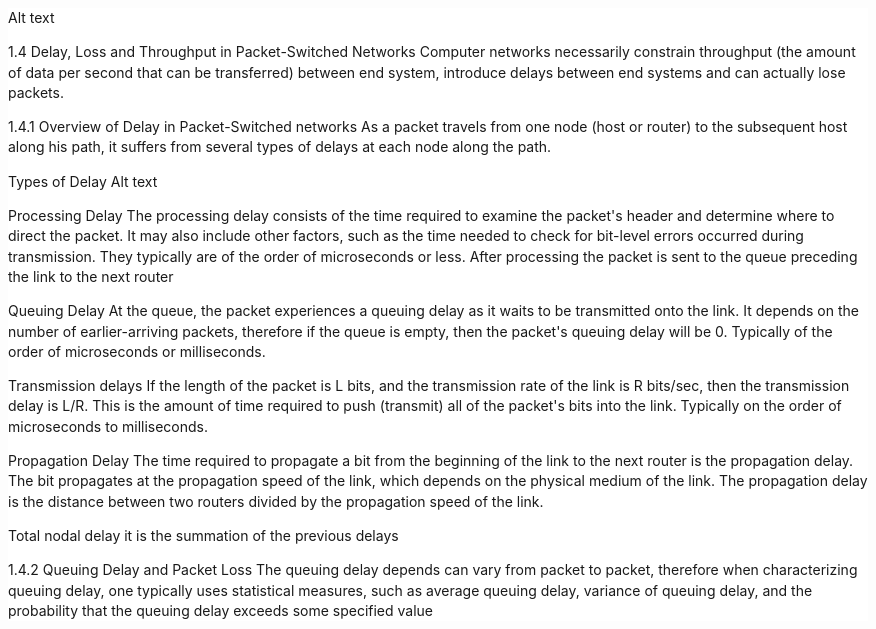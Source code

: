 Alt text

1.4 Delay, Loss and Throughput in Packet-Switched Networks
Computer networks necessarily constrain throughput (the amount of data per second that can be transferred) between end system, introduce delays between end systems and can actually lose packets.

1.4.1 Overview of Delay in Packet-Switched networks
As a packet travels from one node (host or router) to the subsequent host along his path, it suffers from several types of delays at each node along the path.

Types of Delay
Alt text

Processing Delay
The processing delay consists of the time required to examine the packet's header and determine where to direct the packet. It may also include other factors, such as the time needed to check for bit-level errors occurred during transmission. They typically are of the order of microseconds or less. After processing the packet is sent to the queue preceding the link to the next router

Queuing Delay
At the queue, the packet experiences a queuing delay as it waits to be transmitted onto the link. It depends on the number of earlier-arriving packets, therefore if the queue is empty, then the packet's queuing delay will be 0. Typically of the order of microseconds or milliseconds.

Transmission delays
If the length of the packet is L bits, and the transmission rate of the link is R bits/sec, then the transmission delay is L/R. This is the amount of time required to push (transmit) all of the packet's bits into the link. Typically on the order of microseconds to milliseconds.

Propagation Delay
The time required to propagate a bit from the beginning of the link to the next router is the propagation delay. The bit propagates at the propagation speed of the link, which depends on the physical medium of the link. The propagation delay is the distance between two routers divided by the propagation speed of the link.

Total nodal delay
it is the summation of the previous delays

1.4.2 Queuing Delay and Packet Loss
The queuing delay depends can vary from packet to packet, therefore when characterizing queuing delay, one typically uses statistical measures, such as average queuing delay, variance of queuing delay, and the probability that the queuing delay exceeds some specified value